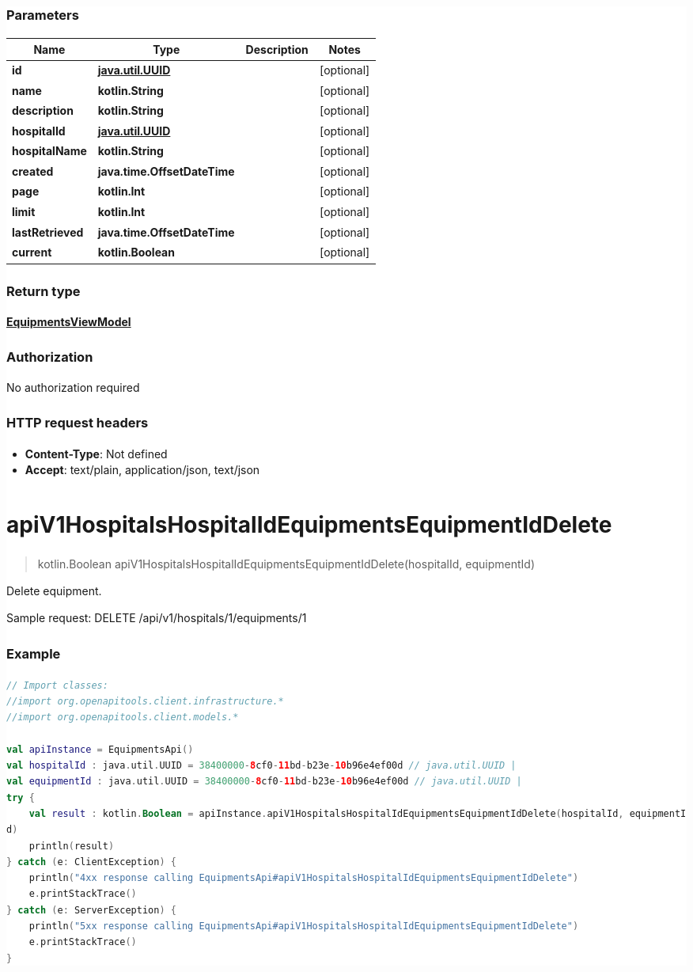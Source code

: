 ### Parameters

Name | Type | Description  | Notes
------------- | ------------- | ------------- | -------------
 **id** | [**java.util.UUID**](.md)|  | [optional]
 **name** | **kotlin.String**|  | [optional]
 **description** | **kotlin.String**|  | [optional]
 **hospitalId** | [**java.util.UUID**](.md)|  | [optional]
 **hospitalName** | **kotlin.String**|  | [optional]
 **created** | **java.time.OffsetDateTime**|  | [optional]
 **page** | **kotlin.Int**|  | [optional]
 **limit** | **kotlin.Int**|  | [optional]
 **lastRetrieved** | **java.time.OffsetDateTime**|  | [optional]
 **current** | **kotlin.Boolean**|  | [optional]

### Return type

[**EquipmentsViewModel**](EquipmentsViewModel.md)

### Authorization

No authorization required

### HTTP request headers

 - **Content-Type**: Not defined
 - **Accept**: text/plain, application/json, text/json

<a name="apiV1HospitalsHospitalIdEquipmentsEquipmentIdDelete"></a>
# **apiV1HospitalsHospitalIdEquipmentsEquipmentIdDelete**
> kotlin.Boolean apiV1HospitalsHospitalIdEquipmentsEquipmentIdDelete(hospitalId, equipmentId)

Delete equipment.

Sample request:        DELETE /api/v1/hospitals/1/equipments/1

### Example
```kotlin
// Import classes:
//import org.openapitools.client.infrastructure.*
//import org.openapitools.client.models.*

val apiInstance = EquipmentsApi()
val hospitalId : java.util.UUID = 38400000-8cf0-11bd-b23e-10b96e4ef00d // java.util.UUID | 
val equipmentId : java.util.UUID = 38400000-8cf0-11bd-b23e-10b96e4ef00d // java.util.UUID | 
try {
    val result : kotlin.Boolean = apiInstance.apiV1HospitalsHospitalIdEquipmentsEquipmentIdDelete(hospitalId, equipmentId)
    println(result)
} catch (e: ClientException) {
    println("4xx response calling EquipmentsApi#apiV1HospitalsHospitalIdEquipmentsEquipmentIdDelete")
    e.printStackTrace()
} catch (e: ServerException) {
    println("5xx response calling EquipmentsApi#apiV1HospitalsHospitalIdEquipmentsEquipmentIdDelete")
    e.printStackTrace()
}
```

